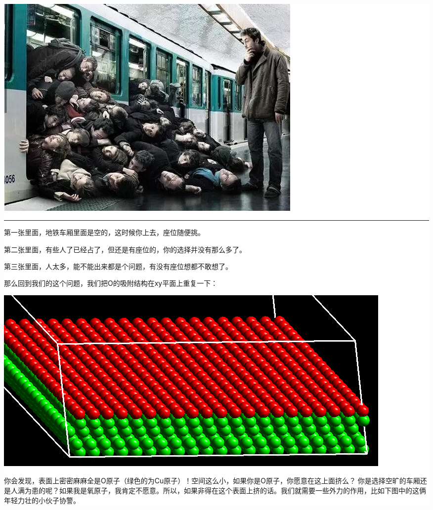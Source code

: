 ![](ex57/ex57-3.jpeg)

------

第一张里面，地铁车厢里面是空的，这时候你上去，座位随便挑。

第二张里面，有些人了已经占了，但还是有座位的，你的选择并没有那么多了。

第三张里面，人太多，能不能出来都是个问题，有没有座位想都不敢想了。

那么回到我们的这个问题，我们把O的吸附结构在xy平面上重复一下：

![](ex57/ex57-4.png)

你会发现，表面上密密麻麻全是O原子（绿色的为Cu原子）！空间这么小，如果你是O原子，你愿意在这上面挤么？ 你是选择空旷的车厢还是人满为患的呢？如果我是氧原子，我肯定不愿意。所以，如果非得在这个表面上挤的话。我们就需要一些外力的作用，比如下图中的这俩年轻力壮的小伙子协警。
